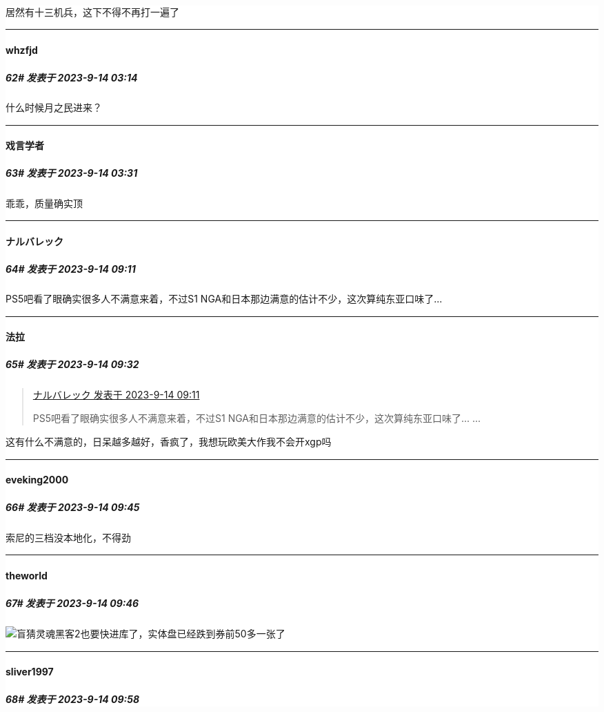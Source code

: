 居然有十三机兵，这下不得不再打一遍了

*****

####  whzfjd  
##### 62#       发表于 2023-9-14 03:14

什么时候月之民进来？


*****

####  戏言学者  
##### 63#       发表于 2023-9-14 03:31

乖乖，质量确实顶


*****

####  ナルバレック  
##### 64#       发表于 2023-9-14 09:11

PS5吧看了眼确实很多人不满意来着，不过S1 NGA和日本那边满意的估计不少，这次算纯东亚口味了...


*****

####  法拉  
##### 65#       发表于 2023-9-14 09:32

<blockquote><a href="httphttps://bbs.saraba1st.com/2b/forum.php?mod=redirect&amp;goto=findpost&amp;pid=62398371&amp;ptid=2152329" target="_blank">ナルバレック 发表于 2023-9-14 09:11</a>

PS5吧看了眼确实很多人不满意来着，不过S1 NGA和日本那边满意的估计不少，这次算纯东亚口味了... ...</blockquote>
这有什么不满意的，日呆越多越好，香疯了，我想玩欧美大作我不会开xgp吗


*****

####  eveking2000  
##### 66#       发表于 2023-9-14 09:45

索尼的三档没本地化，不得劲

*****

####  theworld  
##### 67#       发表于 2023-9-14 09:46

<img src="https://static.saraba1st.com/image/smiley/face2017/009.gif" referrerpolicy="no-referrer">盲猜灵魂黑客2也要快进库了，实体盘已经跌到券前50多一张了


*****

####  sliver1997  
##### 68#       发表于 2023-9-14 09:58
